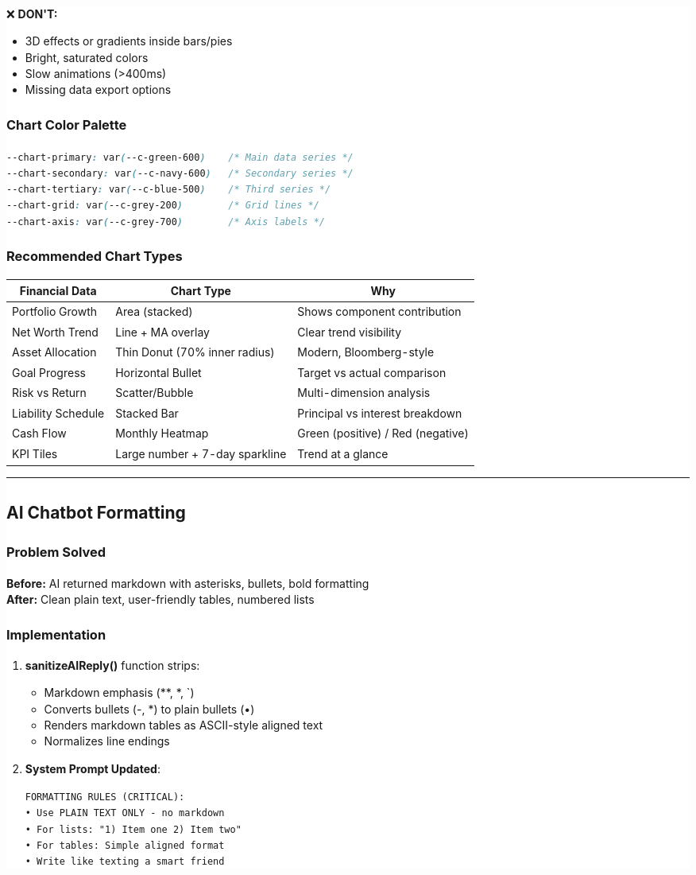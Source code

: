❌ **DON'T:**
- 3D effects or gradients inside bars/pies
- Bright, saturated colors
- Slow animations (>400ms)
- Missing data export options

### Chart Color Palette

```css
--chart-primary: var(--c-green-600)    /* Main data series */
--chart-secondary: var(--c-navy-600)   /* Secondary series */
--chart-tertiary: var(--c-blue-500)    /* Third series */
--chart-grid: var(--c-grey-200)        /* Grid lines */
--chart-axis: var(--c-grey-700)        /* Axis labels */
```

### Recommended Chart Types

| Financial Data | Chart Type | Why |
|----------------|------------|-----|
| Portfolio Growth | Area (stacked) | Shows component contribution |
| Net Worth Trend | Line + MA overlay | Clear trend visibility |
| Asset Allocation | Thin Donut (70% inner radius) | Modern, Bloomberg-style |
| Goal Progress | Horizontal Bullet | Target vs actual comparison |
| Risk vs Return | Scatter/Bubble | Multi-dimension analysis |
| Liability Schedule | Stacked Bar | Principal vs interest breakdown |
| Cash Flow | Monthly Heatmap | Green (positive) / Red (negative) |
| KPI Tiles | Large number + 7-day sparkline | Trend at a glance |

---

## AI Chatbot Formatting

### Problem Solved
**Before:** AI returned markdown with asterisks, bullets, bold formatting  
**After:** Clean plain text, user-friendly tables, numbered lists

### Implementation

1. **sanitizeAIReply()** function strips:
   - Markdown emphasis (**, *, `)
   - Converts bullets (-, *) to plain bullets (•)
   - Renders markdown tables as ASCII-style aligned text
   - Normalizes line endings

2. **System Prompt Updated**:
   ```
   FORMATTING RULES (CRITICAL):
   • Use PLAIN TEXT ONLY - no markdown
   • For lists: "1) Item one 2) Item two"
   • For tables: Simple aligned format
   • Write like texting a smart friend
   ```
